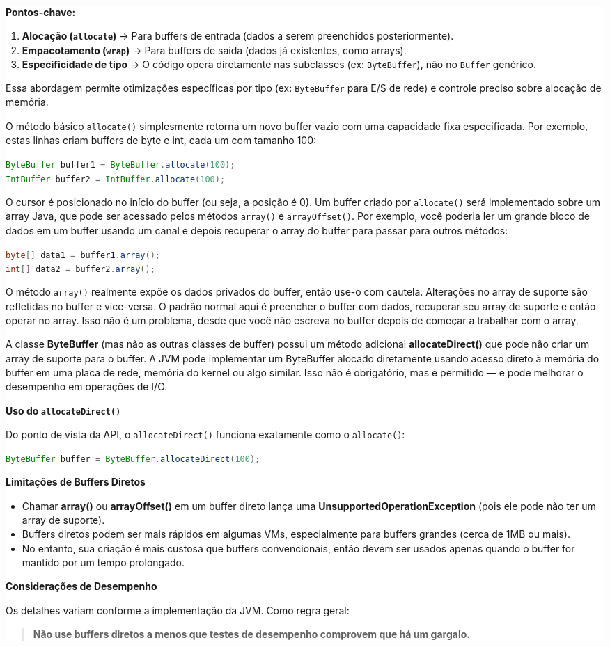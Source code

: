 **Pontos-chave:**
1. **Alocação (`allocate`)** → Para buffers de entrada (dados a serem preenchidos posteriormente).
2. **Empacotamento (`wrap`)** → Para buffers de saída (dados já existentes, como arrays).
3. **Especificidade de tipo** → O código opera diretamente nas subclasses (ex: `ByteBuffer`), não no `Buffer` genérico.

Essa abordagem permite otimizações específicas por tipo (ex: `ByteBuffer` para E/S de rede) e controle preciso sobre alocação de memória.

O método básico `allocate()` simplesmente retorna um novo buffer vazio com uma capacidade fixa especificada. Por exemplo, estas linhas criam buffers de byte e int, cada um com tamanho 100:

```java
ByteBuffer buffer1 = ByteBuffer.allocate(100);
IntBuffer buffer2 = IntBuffer.allocate(100);
```

O cursor é posicionado no início do buffer (ou seja, a posição é 0). Um buffer criado por `allocate()` será implementado sobre um array Java, que pode ser acessado pelos métodos `array()` e `arrayOffset()`. Por exemplo, você poderia ler um grande bloco de dados em um buffer usando um canal e depois recuperar o array do buffer para passar para outros métodos:

```java
byte[] data1 = buffer1.array();
int[] data2 = buffer2.array();
```

O método `array()` realmente expõe os dados privados do buffer, então use-o com cautela. Alterações no array de suporte são refletidas no buffer e vice-versa. O padrão normal aqui é preencher o buffer com dados, recuperar seu array de suporte e então operar no array. Isso não é um problema, desde que você não escreva no buffer depois de começar a trabalhar com o array.

A classe **ByteBuffer** (mas não as outras classes de buffer) possui um método adicional **allocateDirect()** que pode não criar um array de suporte para o buffer. A JVM pode implementar um ByteBuffer alocado diretamente usando acesso direto à memória do buffer em uma placa de rede, memória do kernel ou algo similar. Isso não é obrigatório, mas é permitido — e pode melhorar o desempenho em operações de I/O.

**Uso do `allocateDirect()`**

Do ponto de vista da API, o `allocateDirect()` funciona exatamente como o `allocate()`:
```java
ByteBuffer buffer = ByteBuffer.allocateDirect(100);
```  

**Limitações de Buffers Diretos**
- Chamar **array()** ou **arrayOffset()** em um buffer direto lança uma **UnsupportedOperationException** (pois ele pode não ter um array de suporte).
- Buffers diretos podem ser mais rápidos em algumas VMs, especialmente para buffers grandes (cerca de 1MB ou mais).
- No entanto, sua criação é mais custosa que buffers convencionais, então devem ser usados apenas quando o buffer for mantido por um tempo prolongado.

**Considerações de Desempenho**

Os detalhes variam conforme a implementação da JVM. Como regra geral:
> **Não use buffers diretos a menos que testes de desempenho comprovem que há um gargalo.**
